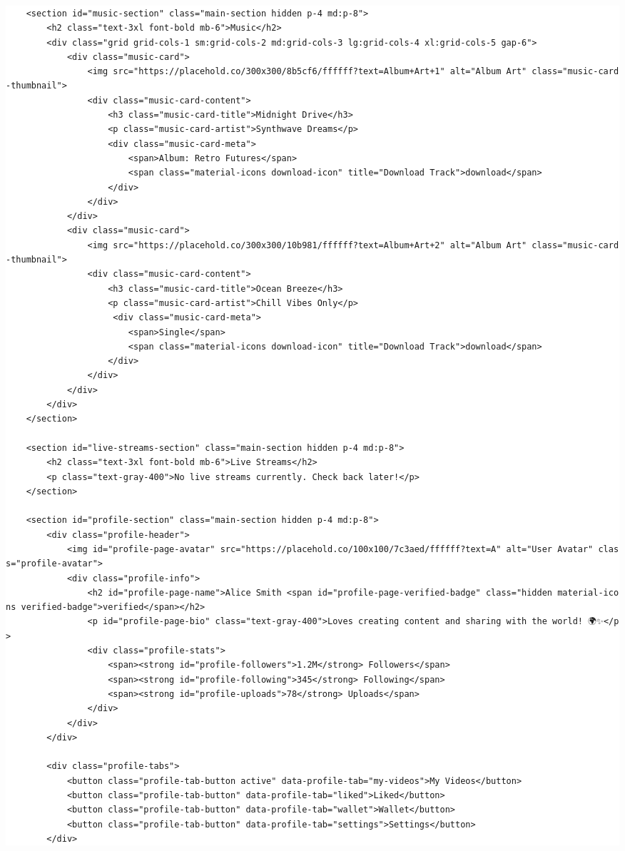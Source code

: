         <section id="music-section" class="main-section hidden p-4 md:p-8">
            <h2 class="text-3xl font-bold mb-6">Music</h2>
            <div class="grid grid-cols-1 sm:grid-cols-2 md:grid-cols-3 lg:grid-cols-4 xl:grid-cols-5 gap-6">
                <div class="music-card">
                    <img src="https://placehold.co/300x300/8b5cf6/ffffff?text=Album+Art+1" alt="Album Art" class="music-card-thumbnail">
                    <div class="music-card-content">
                        <h3 class="music-card-title">Midnight Drive</h3>
                        <p class="music-card-artist">Synthwave Dreams</p>
                        <div class="music-card-meta">
                            <span>Album: Retro Futures</span>
                            <span class="material-icons download-icon" title="Download Track">download</span>
                        </div>
                    </div>
                </div>
                <div class="music-card">
                    <img src="https://placehold.co/300x300/10b981/ffffff?text=Album+Art+2" alt="Album Art" class="music-card-thumbnail">
                    <div class="music-card-content">
                        <h3 class="music-card-title">Ocean Breeze</h3>
                        <p class="music-card-artist">Chill Vibes Only</p>
                         <div class="music-card-meta">
                            <span>Single</span>
                            <span class="material-icons download-icon" title="Download Track">download</span>
                        </div>
                    </div>
                </div>
            </div>
        </section>

        <section id="live-streams-section" class="main-section hidden p-4 md:p-8">
            <h2 class="text-3xl font-bold mb-6">Live Streams</h2>
            <p class="text-gray-400">No live streams currently. Check back later!</p>
        </section>

        <section id="profile-section" class="main-section hidden p-4 md:p-8">
            <div class="profile-header">
                <img id="profile-page-avatar" src="https://placehold.co/100x100/7c3aed/ffffff?text=A" alt="User Avatar" class="profile-avatar">
                <div class="profile-info">
                    <h2 id="profile-page-name">Alice Smith <span id="profile-page-verified-badge" class="hidden material-icons verified-badge">verified</span></h2>
                    <p id="profile-page-bio" class="text-gray-400">Loves creating content and sharing with the world! 🌍✨</p>
                    <div class="profile-stats">
                        <span><strong id="profile-followers">1.2M</strong> Followers</span>
                        <span><strong id="profile-following">345</strong> Following</span>
                        <span><strong id="profile-uploads">78</strong> Uploads</span>
                    </div>
                </div>
            </div>

            <div class="profile-tabs">
                <button class="profile-tab-button active" data-profile-tab="my-videos">My Videos</button>
                <button class="profile-tab-button" data-profile-tab="liked">Liked</button>
                <button class="profile-tab-button" data-profile-tab="wallet">Wallet</button>
                <button class="profile-tab-button" data-profile-tab="settings">Settings</button>
            </div>
